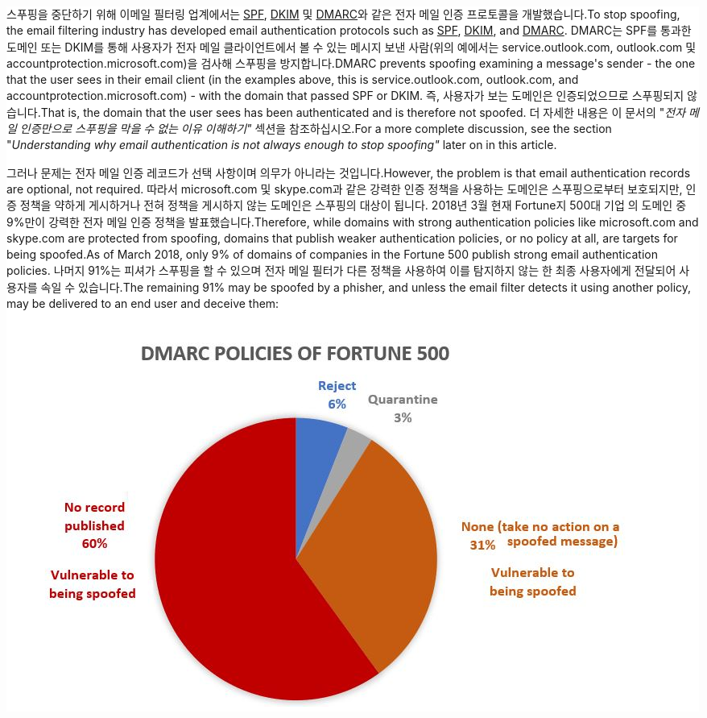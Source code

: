 <span data-ttu-id="dd1f9-136">스푸핑을 중단하기 위해 이메일 필터링 업계에서는 [SPF](https://docs.microsoft.com/office365/SecurityCompliance/set-up-spf-in-office-365-to-help-prevent-spoofing), [DKIM](https://docs.microsoft.com/office365/SecurityCompliance/use-dkim-to-validate-outbound-email) 및 [DMARC](https://docs.microsoft.com/office365/SecurityCompliance/use-dmarc-to-validate-email)와 같은 전자 메일 인증 프로토콜을 개발했습니다.</span><span class="sxs-lookup"><span data-stu-id="dd1f9-136">To stop spoofing, the email filtering industry has developed email authentication protocols such as [SPF](https://docs.microsoft.com/office365/SecurityCompliance/set-up-spf-in-office-365-to-help-prevent-spoofing), [DKIM](https://docs.microsoft.com/office365/SecurityCompliance/use-dkim-to-validate-outbound-email), and [DMARC](https://docs.microsoft.com/office365/SecurityCompliance/use-dmarc-to-validate-email).</span></span> <span data-ttu-id="dd1f9-137">DMARC는 SPF를 통과한 도메인 또는 DKIM를 통해 사용자가 전자 메일 클라이언트에서 볼 수 있는 메시지 보낸 사람(위의 예에서는 service.outlook.com, outlook.com 및 accountprotection.microsoft.com)을 검사해 스푸핑을 방지합니다.</span><span class="sxs-lookup"><span data-stu-id="dd1f9-137">DMARC prevents spoofing examining a message's sender - the one that the user sees in their email client (in the examples above, this is service.outlook.com, outlook.com, and accountprotection.microsoft.com) - with the domain that passed SPF or DKIM.</span></span> <span data-ttu-id="dd1f9-138">즉, 사용자가 보는 도메인은 인증되었으므로 스푸핑되지 않습니다.</span><span class="sxs-lookup"><span data-stu-id="dd1f9-138">That is, the domain that the user sees has been authenticated and is therefore not spoofed.</span></span> <span data-ttu-id="dd1f9-139">더 자세한 내용은 이 문서의 "*전자 메일 인증만으로 스푸핑을 막을 수 없는 이유 이해하기"* 섹션을 참조하십시오.</span><span class="sxs-lookup"><span data-stu-id="dd1f9-139">For a more complete discussion, see the section "*Understanding why email authentication is not always enough to stop spoofing"*  later on in this article.</span></span>
  
<span data-ttu-id="dd1f9-140">그러나 문제는 전자 메일 인증 레코드가 선택 사항이며 의무가 아니라는 것입니다.</span><span class="sxs-lookup"><span data-stu-id="dd1f9-140">However, the problem is that email authentication records are optional, not required.</span></span> <span data-ttu-id="dd1f9-141">따라서 microsoft.com 및 skype.com과 같은 강력한 인증 정책을 사용하는 도메인은 스푸핑으로부터 보호되지만, 인증 정책을 약하게 게시하거나 전혀 정책을 게시하지 않는 도메인은 스푸핑의 대상이 됩니다. 2018년 3월 현재 Fortune지 500대 기업 의 도메인 중 9%만이 강력한 전자 메일 인증 정책을 발표했습니다.</span><span class="sxs-lookup"><span data-stu-id="dd1f9-141">Therefore, while domains with strong authentication policies like microsoft.com and skype.com are protected from spoofing, domains that publish weaker authentication policies, or no policy at all, are targets for being spoofed.As of March 2018, only 9% of domains of companies in the Fortune 500 publish strong email authentication policies.</span></span> <span data-ttu-id="dd1f9-142">나머지 91%는 피셔가 스푸핑을 할 수 있으며 전자 메일 필터가 다른 정책을 사용하여 이를 탐지하지 않는 한 최종 사용자에게 전달되어 사용자를 속일 수 있습니다.</span><span class="sxs-lookup"><span data-stu-id="dd1f9-142">The remaining 91% may be spoofed by a phisher, and unless the email filter detects it using another policy, may be delivered to an end user and deceive them:</span></span>
  
![Fortune 500대 기업의 DMARC 정책](../media/84e77d34-2073-4a8e-9f39-f109b32d06df.jpg)
  